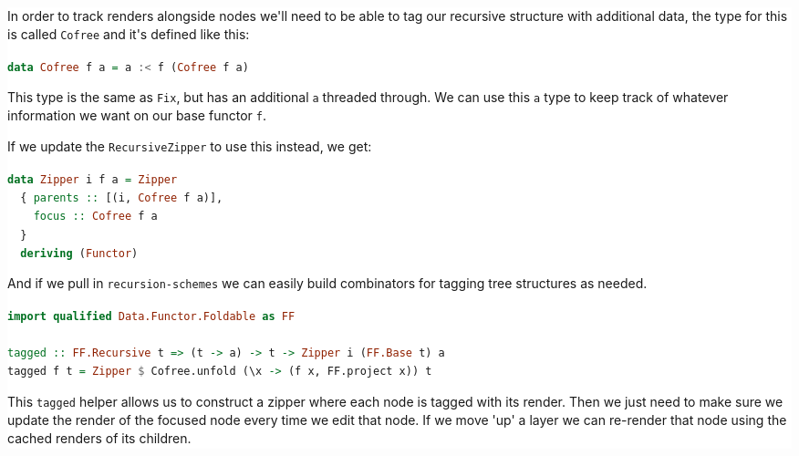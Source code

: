 In order to track renders alongside nodes we'll need to be able to tag our recursive
structure with additional data, the type for this is called `Cofree` and it's defined like this:

```haskell
data Cofree f a = a :< f (Cofree f a)
```

This type is the same as `Fix`, but has an additional `a` threaded through.
We can use this `a` type to keep track of whatever information we want on our base functor `f`.

If we update the `RecursiveZipper` to use this instead, we get:

```haskell
data Zipper i f a = Zipper
  { parents :: [(i, Cofree f a)],
    focus :: Cofree f a
  }
  deriving (Functor)
```

And if we pull in `recursion-schemes` we can easily build combinators for tagging
tree structures as needed.


```haskell
import qualified Data.Functor.Foldable as FF

tagged :: FF.Recursive t => (t -> a) -> t -> Zipper i (FF.Base t) a
tagged f t = Zipper $ Cofree.unfold (\x -> (f x, FF.project x)) t
```

This `tagged` helper allows us to construct a zipper where each node is tagged with its render.
Then we just need to make sure we update the render of the focused node every time we edit that node. If we move 'up' a layer we can re-render that node using the cached renders of its children.
